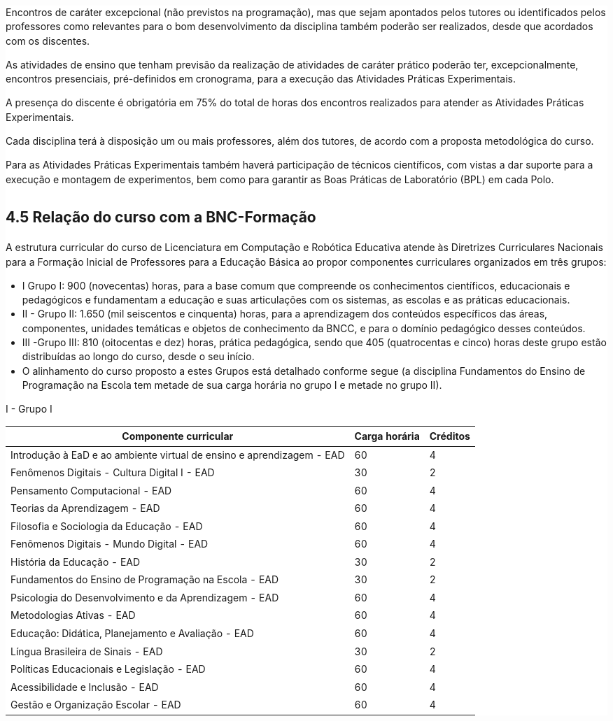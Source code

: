 Encontros  de  caráter  excepcional  (não  previstos  na  programação),  mas  que  sejam apontados pelos tutores ou identificados pelos professores como relevantes para o bom desenvolvimento da disciplina também poderão ser realizados, desde que acordados com os discentes.

As atividades de ensino que tenham previsão da realização de atividades de caráter prático poderão ter, excepcionalmente, encontros presenciais, pré-definidos em cronograma, para a execução das Atividades Práticas Experimentais.

A presença do discente é obrigatória em 75% do total de horas dos encontros realizados para atender as Atividades Práticas Experimentais.

Cada disciplina terá à disposição um ou mais professores, além dos tutores, de acordo com a proposta metodológica do curso.

Para  as  Atividades  Práticas  Experimentais  também  haverá  participação  de  técnicos científicos, com vistas a dar suporte para a execução e montagem de experimentos, bem como para garantir as Boas Práticas de Laboratório (BPL) em cada Polo.

## 4.5 Relação do curso com a BNC-Formação

A  estrutura  curricular  do  curso  de  Licenciatura  em  Computação  e  Robótica  Educativa atende às Diretrizes Curriculares Nacionais para a Formação Inicial de Professores para a Educação Básica ao propor componentes curriculares organizados em três grupos:

- I Grupo I: 900 (novecentas) horas, para a base comum que compreende os conhecimentos científicos, educacionais e pedagógicos e fundamentam a educação e suas articulações com os sistemas, as escolas e as práticas educacionais.
- II - Grupo II: 1.650 (mil seiscentos e cinquenta) horas, para a aprendizagem dos conteúdos específicos das áreas, componentes, unidades temáticas e objetos de conhecimento da BNCC, e para o domínio pedagógico desses conteúdos.
- III -Grupo  III:  810  (oitocentas  e  dez)  horas,  prática  pedagógica,  sendo  que  405 (quatrocentas e cinco) horas deste grupo estão distribuídas ao longo do curso, desde o seu início.
- O  alinhamento  do  curso  proposto  a  estes  Grupos  está  detalhado  conforme  segue  (a disciplina Fundamentos do Ensino de Programação na Escola tem metade de sua carga horária no grupo I e metade no grupo II).

I - Grupo I

| Componente curricular                                                  |   Carga  horária | Créditos   |
|------------------------------------------------------------------------|------------------|------------|
| Introdução à EaD e ao ambiente virtual de ensino e  aprendizagem - EAD |               60 | 4          |
| Fenômenos Digitais - Cultura Digital I - EAD                           |               30 | 2          |
| Pensamento Computacional - EAD                                         |               60 | 4          |
| Teorias da Aprendizagem - EAD                                          |               60 | 4          |
| Filosofia e Sociologia da Educação - EAD                               |               60 | 4          |
| Fenômenos Digitais - Mundo Digital - EAD                               |               60 | 4          |
| História da Educação - EAD                                             |               30 | 2          |
| Fundamentos do Ensino de Programação na Escola - EAD                   |               30 | 2          |
| Psicologia do Desenvolvimento e da Aprendizagem - EAD                  |               60 | 4          |
| Metodologias Ativas - EAD                                              |               60 | 4          |
| Educação: Didática, Planejamento e Avaliação - EAD                     |               60 | 4          |
| Língua Brasileira de Sinais - EAD                                      |               30 | 2          |
| Políticas Educacionais e Legislação - EAD                              |               60 | 4          |
| Acessibilidade e Inclusão - EAD                                        |               60 | 4          |
| Gestão e Organização Escolar - EAD                                     |               60 | 4          |